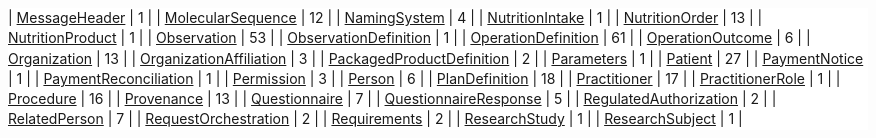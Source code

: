 | [MessageHeader](https://shex.io/webapps/packages/extension-map/doc/shexmap-simple?manifestURL=https://fhircat.github.io/ShExValidation/fhir_rdf_validation/MessageHeader.yaml) | 1 |
| [MolecularSequence](https://shex.io/webapps/packages/extension-map/doc/shexmap-simple?manifestURL=https://fhircat.github.io/ShExValidation/fhir_rdf_validation/MolecularSequence.yaml) | 12 |
| [NamingSystem](https://shex.io/webapps/packages/extension-map/doc/shexmap-simple?manifestURL=https://fhircat.github.io/ShExValidation/fhir_rdf_validation/NamingSystem.yaml) | 4 |
| [NutritionIntake](https://shex.io/webapps/packages/extension-map/doc/shexmap-simple?manifestURL=https://fhircat.github.io/ShExValidation/fhir_rdf_validation/NutritionIntake.yaml) | 1 |
| [NutritionOrder](https://shex.io/webapps/packages/extension-map/doc/shexmap-simple?manifestURL=https://fhircat.github.io/ShExValidation/fhir_rdf_validation/NutritionOrder.yaml) | 13 |
| [NutritionProduct](https://shex.io/webapps/packages/extension-map/doc/shexmap-simple?manifestURL=https://fhircat.github.io/ShExValidation/fhir_rdf_validation/NutritionProduct.yaml) | 1 |
| [Observation](https://shex.io/webapps/packages/extension-map/doc/shexmap-simple?manifestURL=https://fhircat.github.io/ShExValidation/fhir_rdf_validation/Observation.yaml) | 53 |
| [ObservationDefinition](https://shex.io/webapps/packages/extension-map/doc/shexmap-simple?manifestURL=https://fhircat.github.io/ShExValidation/fhir_rdf_validation/ObservationDefinition.yaml) | 1 |
| [OperationDefinition](https://shex.io/webapps/packages/extension-map/doc/shexmap-simple?manifestURL=https://fhircat.github.io/ShExValidation/fhir_rdf_validation/OperationDefinition.yaml) | 61 |
| [OperationOutcome](https://shex.io/webapps/packages/extension-map/doc/shexmap-simple?manifestURL=https://fhircat.github.io/ShExValidation/fhir_rdf_validation/OperationOutcome.yaml) | 6 |
| [Organization](https://shex.io/webapps/packages/extension-map/doc/shexmap-simple?manifestURL=https://fhircat.github.io/ShExValidation/fhir_rdf_validation/Organization.yaml) | 13 |
| [OrganizationAffiliation](https://shex.io/webapps/packages/extension-map/doc/shexmap-simple?manifestURL=https://fhircat.github.io/ShExValidation/fhir_rdf_validation/OrganizationAffiliation.yaml) | 3 |
| [PackagedProductDefinition](https://shex.io/webapps/packages/extension-map/doc/shexmap-simple?manifestURL=https://fhircat.github.io/ShExValidation/fhir_rdf_validation/PackagedProductDefinition.yaml) | 2 |
| [Parameters](https://shex.io/webapps/packages/extension-map/doc/shexmap-simple?manifestURL=https://fhircat.github.io/ShExValidation/fhir_rdf_validation/Parameters.yaml) | 1 |
| [Patient](https://shex.io/webapps/packages/extension-map/doc/shexmap-simple?manifestURL=https://fhircat.github.io/ShExValidation/fhir_rdf_validation/Patient.yaml) | 27 |
| [PaymentNotice](https://shex.io/webapps/packages/extension-map/doc/shexmap-simple?manifestURL=https://fhircat.github.io/ShExValidation/fhir_rdf_validation/PaymentNotice.yaml) | 1 |
| [PaymentReconciliation](https://shex.io/webapps/packages/extension-map/doc/shexmap-simple?manifestURL=https://fhircat.github.io/ShExValidation/fhir_rdf_validation/PaymentReconciliation.yaml) | 1 |
| [Permission](https://shex.io/webapps/packages/extension-map/doc/shexmap-simple?manifestURL=https://fhircat.github.io/ShExValidation/fhir_rdf_validation/Permission.yaml) | 3 |
| [Person](https://shex.io/webapps/packages/extension-map/doc/shexmap-simple?manifestURL=https://fhircat.github.io/ShExValidation/fhir_rdf_validation/Person.yaml) | 6 |
| [PlanDefinition](https://shex.io/webapps/packages/extension-map/doc/shexmap-simple?manifestURL=https://fhircat.github.io/ShExValidation/fhir_rdf_validation/PlanDefinition.yaml) | 18 |
| [Practitioner](https://shex.io/webapps/packages/extension-map/doc/shexmap-simple?manifestURL=https://fhircat.github.io/ShExValidation/fhir_rdf_validation/Practitioner.yaml) | 17 |
| [PractitionerRole](https://shex.io/webapps/packages/extension-map/doc/shexmap-simple?manifestURL=https://fhircat.github.io/ShExValidation/fhir_rdf_validation/PractitionerRole.yaml) | 1 |
| [Procedure](https://shex.io/webapps/packages/extension-map/doc/shexmap-simple?manifestURL=https://fhircat.github.io/ShExValidation/fhir_rdf_validation/Procedure.yaml) | 16 |
| [Provenance](https://shex.io/webapps/packages/extension-map/doc/shexmap-simple?manifestURL=https://fhircat.github.io/ShExValidation/fhir_rdf_validation/Provenance.yaml) | 13 |
| [Questionnaire](https://shex.io/webapps/packages/extension-map/doc/shexmap-simple?manifestURL=https://fhircat.github.io/ShExValidation/fhir_rdf_validation/Questionnaire.yaml) | 7 |
| [QuestionnaireResponse](https://shex.io/webapps/packages/extension-map/doc/shexmap-simple?manifestURL=https://fhircat.github.io/ShExValidation/fhir_rdf_validation/QuestionnaireResponse.yaml) | 5 |
| [RegulatedAuthorization](https://shex.io/webapps/packages/extension-map/doc/shexmap-simple?manifestURL=https://fhircat.github.io/ShExValidation/fhir_rdf_validation/RegulatedAuthorization.yaml) | 2 |
| [RelatedPerson](https://shex.io/webapps/packages/extension-map/doc/shexmap-simple?manifestURL=https://fhircat.github.io/ShExValidation/fhir_rdf_validation/RelatedPerson.yaml) | 7 |
| [RequestOrchestration](https://shex.io/webapps/packages/extension-map/doc/shexmap-simple?manifestURL=https://fhircat.github.io/ShExValidation/fhir_rdf_validation/RequestOrchestration.yaml) | 2 |
| [Requirements](https://shex.io/webapps/packages/extension-map/doc/shexmap-simple?manifestURL=https://fhircat.github.io/ShExValidation/fhir_rdf_validation/Requirements.yaml) | 2 |
| [ResearchStudy](https://shex.io/webapps/packages/extension-map/doc/shexmap-simple?manifestURL=https://fhircat.github.io/ShExValidation/fhir_rdf_validation/ResearchStudy.yaml) | 1 |
| [ResearchSubject](https://shex.io/webapps/packages/extension-map/doc/shexmap-simple?manifestURL=https://fhircat.github.io/ShExValidation/fhir_rdf_validation/ResearchSubject.yaml) | 1 |